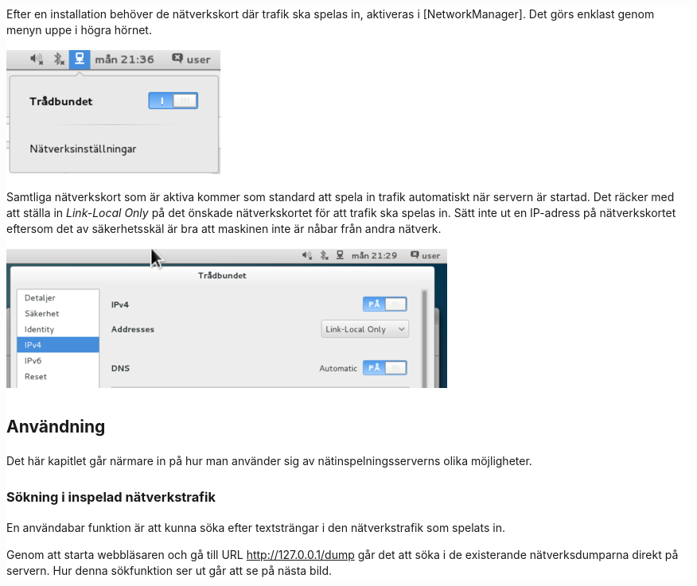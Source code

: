 Efter en installation behöver de nätverkskort där trafik ska spelas in, aktiveras i [NetworkManager]. Det görs
enklast genom menyn uppe i högra hörnet.

![NetworkManager ikon.](images/networkmanager_bar.png "NetworkManager Inställningar.")

Samtliga nätverkskort som är aktiva kommer som standard att spela in trafik automatiskt när servern är startad.
Det räcker med att ställa in *Link-Local Only* på det önskade nätverkskortet för att trafik ska spelas in. Sätt inte ut en IP-adress på nätverkskortet eftersom det av säkerhetsskäl är bra att maskinen inte är nåbar från andra nätverk.

![NetworkManager interface.](images/networkmanager_link.png "NetworkManager Link-Local på ett interface.")

## Användning

Det här kapitlet går närmare in på hur man använder sig av nätinspelningsserverns olika möjligheter.

### Sökning i inspelad nätverkstrafik

En användabar funktion är att kunna söka efter textsträngar i den nätverkstrafik som spelats in.

Genom att starta webbläsaren och gå till URL <http://127.0.0.1/dump> går det att söka i de
existerande nätverksdumparna direkt på servern. Hur denna sökfunktion ser ut går att se på nästa bild.
